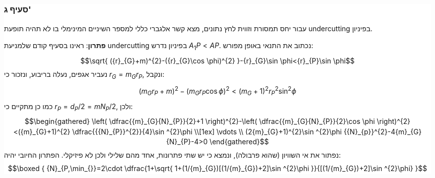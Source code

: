 ### סעיף ג'
עבור יחס תמסורת וזווית לחץ נתונים, מצא קשר אלגברי כללי למספר השיניים המינימלי בו לא תהיה תופעת undercutting בפיניון.

**פתרון**:
ראינו בסעיף קודם שלמניעת undercutting בפיניון נדרש ${A}_{1}P<AP$. נכתוב את התנאי באופן מפורש:
$$\sqrt{ ({r}_{G}+m)^{2}-({r}_{G}\cos \phi)^{2} }-{r}_{G}\sin \phi<{r}_{P}\sin \phi$$
נעביר אגפים, נעלה בריבוע, ונזכור כי ${r}_{G}={m}_{G}{r}_{P}$, ונקבל:
$$({m}_{G}{r}_{P}+m)^{2}-({m}_{G}{r}_{P}\cos \phi)^{2}<({m}_{G}+1)^{2}{{r}_{P}}^{2}\sin ^{2}\phi$$
כמו כן מתקיים כי ${r}_{P}={d}_{P}/2=m{N}_{P}/2$, ולכן:
$$\begin{gathered}
\left( \dfrac{{m}_{G}{N}_{P}}{2}+1 \right)^{2}-\left( \dfrac{{m}_{G}{N}_{P}}{2}\cos \phi \right)^{2}<({m}_{G}+1)^{2} \dfrac{{{N}_{P}}^{2}}{4}\sin ^{2}\phi \\[1ex]
\vdots  \\
(2{m}_{G}+1)^{2}\sin ^{2}\phi {{N}_{p}}^{2}-4{m}_{G}{N}_{P}-4>0
\end{gathered}$$
נפתור את אי השוויון (שהוא פרבולה), ונמצא כי יש שתי פתרונות, אחד מהם שלילי ולכן לא פיזיקלי. הפתרון החיובי יהיה:
$$\boxed {
{N}_{P,\min_{}}=2\cdot \dfrac{1+\sqrt{ 1+(1/{m}_{G})[(1/{m}_{G})+2]\sin ^{2}\phi }}{[(1/{m}_{G})+2]\sin ^{2}\phi}
 }$$
 